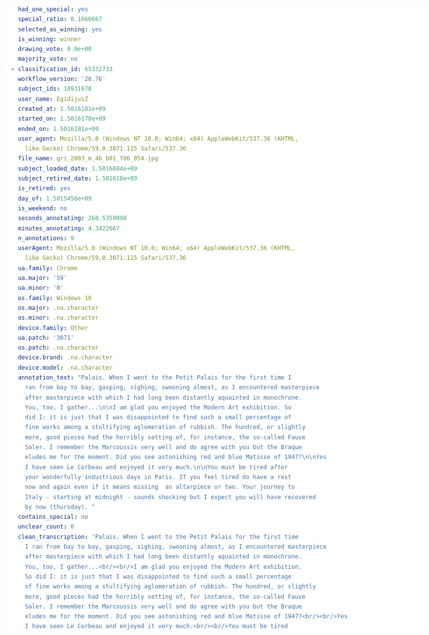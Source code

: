 ```yaml
    had_one_special: yes
    special_ratio: 0.1666667
    selected_as_winning: yes
    is_winning: winner
    drawing_vote: 0.0e+00
    majority_vote: no
  - classification_id: 65332733
    workflow_version: '28.76'
    subject_ids: 10931678
    user_name: EgidijusZ
    created_at: 1.5016181e+09
    started_on: 1.5016178e+09
    ended_on: 1.5016181e+09
    user_agent: Mozilla/5.0 (Windows NT 10.0; Win64; x64) AppleWebKit/537.36 (KHTML,
      like Gecko) Chrome/59.0.3071.115 Safari/537.36
    file_name: gri_2003_m_46_b01_f06_054.jpg
    subject_loaded_date: 1.5016084e+09
    subject_retired_date: 1.501618e+09
    is_retired: yes
    day_of: 1.5015456e+09
    is_weekend: no
    seconds_annotating: 260.5359998
    minutes_annotating: 4.3422667
    n_annotations: 9
    userAgent: Mozilla/5.0 (Windows NT 10.0; Win64; x64) AppleWebKit/537.36 (KHTML,
      like Gecko) Chrome/59.0.3071.115 Safari/537.36
    ua.family: Chrome
    ua.major: '59'
    ua.minor: '0'
    os.family: Windows 10
    os.major: .na.character
    os.minor: .na.character
    device.family: Other
    ua.patch: '3071'
    os.patch: .na.character
    device.brand: .na.character
    device.model: .na.character
    annotation_text: "Palais. When I went to the Petit Palais for the first time I
      ran from bay to bay, gasping, sighing, swooning almost, as I encountered masterpiece
      after masterpiece with which I had long been distantly aquainted in monochrone.
      You, too, I gather...\n\nI am glad you enjoyed the Modern Art exhibition. So
      did I: it is just that I was disappointed to find such a small percentage of
      fine works among a stultifying aglomeration of rubbish. The hundred, or slightly
      more, good pieces had the horribly setting of, for instance, the so-called Fauve
      Saler. I remember the Marcoussis very well and do agree with you but the Braque
      eludes me for the moment. Did you see astonishing red and blue Matisse of 1947?\n\nYes
      I have seen Le Corbeau and enjoyed it very much.\n\nYou must be tired after
      your wonderfully industrious days in Paris. If you feel tired do have a rest
      now and again even if it means missing  an altarpiece or two. Your journey to
      Italy - starting at midnight - sounds shocking but I expect you will have recovered
      by now (thursday). "
    contains_special: no
    unclear_count: 0
    clean_transcription: 'Palais. When I went to the Petit Palais for the first time
      I ran from bay to bay, gasping, sighing, swooning almost, as I encountered masterpiece
      after masterpiece with which I had long been distantly aquainted in monochrone.
      You, too, I gather...<br/><br/>I am glad you enjoyed the Modern Art exhibition.
      So did I: it is just that I was disappointed to find such a small percentage
      of fine works among a stultifying aglomeration of rubbish. The hundred, or slightly
      more, good pieces had the horribly setting of, for instance, the so-called Fauve
      Saler. I remember the Marcoussis very well and do agree with you but the Braque
      eludes me for the moment. Did you see astonishing red and blue Matisse of 1947?<br/><br/>Yes
      I have seen Le Corbeau and enjoyed it very much.<br/><br/>You must be tired
```